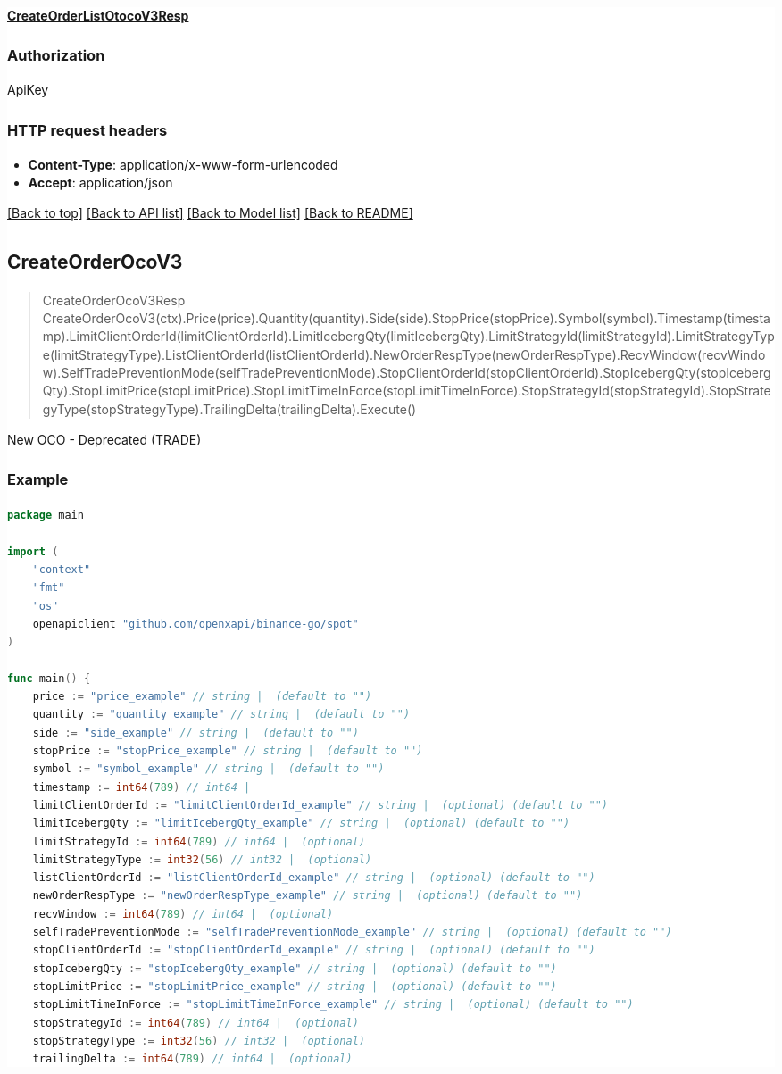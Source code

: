 [**CreateOrderListOtocoV3Resp**](CreateOrderListOtocoV3Resp.md)

### Authorization

[ApiKey](../README.md#ApiKey)

### HTTP request headers

- **Content-Type**: application/x-www-form-urlencoded
- **Accept**: application/json

[[Back to top]](#) [[Back to API list]](../README.md#documentation-for-api-endpoints)
[[Back to Model list]](../README.md#documentation-for-models)
[[Back to README]](../README.md)


## CreateOrderOcoV3

> CreateOrderOcoV3Resp CreateOrderOcoV3(ctx).Price(price).Quantity(quantity).Side(side).StopPrice(stopPrice).Symbol(symbol).Timestamp(timestamp).LimitClientOrderId(limitClientOrderId).LimitIcebergQty(limitIcebergQty).LimitStrategyId(limitStrategyId).LimitStrategyType(limitStrategyType).ListClientOrderId(listClientOrderId).NewOrderRespType(newOrderRespType).RecvWindow(recvWindow).SelfTradePreventionMode(selfTradePreventionMode).StopClientOrderId(stopClientOrderId).StopIcebergQty(stopIcebergQty).StopLimitPrice(stopLimitPrice).StopLimitTimeInForce(stopLimitTimeInForce).StopStrategyId(stopStrategyId).StopStrategyType(stopStrategyType).TrailingDelta(trailingDelta).Execute()

New OCO - Deprecated (TRADE)



### Example

```go
package main

import (
	"context"
	"fmt"
	"os"
	openapiclient "github.com/openxapi/binance-go/spot"
)

func main() {
	price := "price_example" // string |  (default to "")
	quantity := "quantity_example" // string |  (default to "")
	side := "side_example" // string |  (default to "")
	stopPrice := "stopPrice_example" // string |  (default to "")
	symbol := "symbol_example" // string |  (default to "")
	timestamp := int64(789) // int64 | 
	limitClientOrderId := "limitClientOrderId_example" // string |  (optional) (default to "")
	limitIcebergQty := "limitIcebergQty_example" // string |  (optional) (default to "")
	limitStrategyId := int64(789) // int64 |  (optional)
	limitStrategyType := int32(56) // int32 |  (optional)
	listClientOrderId := "listClientOrderId_example" // string |  (optional) (default to "")
	newOrderRespType := "newOrderRespType_example" // string |  (optional) (default to "")
	recvWindow := int64(789) // int64 |  (optional)
	selfTradePreventionMode := "selfTradePreventionMode_example" // string |  (optional) (default to "")
	stopClientOrderId := "stopClientOrderId_example" // string |  (optional) (default to "")
	stopIcebergQty := "stopIcebergQty_example" // string |  (optional) (default to "")
	stopLimitPrice := "stopLimitPrice_example" // string |  (optional) (default to "")
	stopLimitTimeInForce := "stopLimitTimeInForce_example" // string |  (optional) (default to "")
	stopStrategyId := int64(789) // int64 |  (optional)
	stopStrategyType := int32(56) // int32 |  (optional)
	trailingDelta := int64(789) // int64 |  (optional)

```